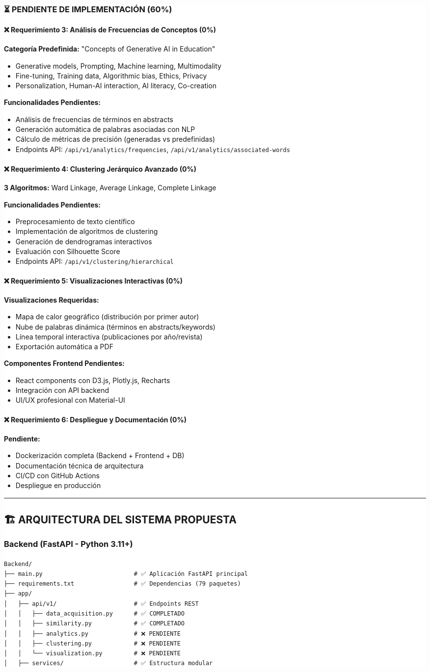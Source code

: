 
### ⏳ PENDIENTE DE IMPLEMENTACIÓN (60%)

#### **❌ Requerimiento 3: Análisis de Frecuencias de Conceptos** (0%)
**Categoría Predefinida:** "Concepts of Generative AI in Education"
- Generative models, Prompting, Machine learning, Multimodality
- Fine-tuning, Training data, Algorithmic bias, Ethics, Privacy
- Personalization, Human-AI interaction, AI literacy, Co-creation

**Funcionalidades Pendientes:**
- Análisis de frecuencias de términos en abstracts
- Generación automática de palabras asociadas con NLP
- Cálculo de métricas de precisión (generadas vs predefinidas)
- Endpoints API: `/api/v1/analytics/frequencies`, `/api/v1/analytics/associated-words`

#### **❌ Requerimiento 4: Clustering Jerárquico Avanzado** (0%)
**3 Algoritmos:** Ward Linkage, Average Linkage, Complete Linkage

**Funcionalidades Pendientes:**
- Preprocesamiento de texto científico
- Implementación de algoritmos de clustering
- Generación de dendrogramas interactivos
- Evaluación con Silhouette Score
- Endpoints API: `/api/v1/clustering/hierarchical`

#### **❌ Requerimiento 5: Visualizaciones Interactivas** (0%)
**Visualizaciones Requeridas:**
- Mapa de calor geográfico (distribución por primer autor)
- Nube de palabras dinámica (términos en abstracts/keywords)
- Línea temporal interactiva (publicaciones por año/revista)
- Exportación automática a PDF

**Componentes Frontend Pendientes:**
- React components con D3.js, Plotly.js, Recharts
- Integración con API backend
- UI/UX profesional con Material-UI

#### **❌ Requerimiento 6: Despliegue y Documentación** (0%)
**Pendiente:**
- Dockerización completa (Backend + Frontend + DB)
- Documentación técnica de arquitectura
- CI/CD con GitHub Actions
- Despliegue en producción

---

## 🏗️ ARQUITECTURA DEL SISTEMA PROPUESTA

### Backend (FastAPI - Python 3.11+)
```
Backend/
├── main.py                          # ✅ Aplicación FastAPI principal
├── requirements.txt                 # ✅ Dependencias (79 paquetes)
├── app/
│   ├── api/v1/                      # ✅ Endpoints REST
│   │   ├── data_acquisition.py      # ✅ COMPLETADO
│   │   ├── similarity.py            # ✅ COMPLETADO
│   │   ├── analytics.py             # ❌ PENDIENTE
│   │   ├── clustering.py            # ❌ PENDIENTE
│   │   └── visualization.py         # ❌ PENDIENTE
│   ├── services/                    # ✅ Estructura modular
```